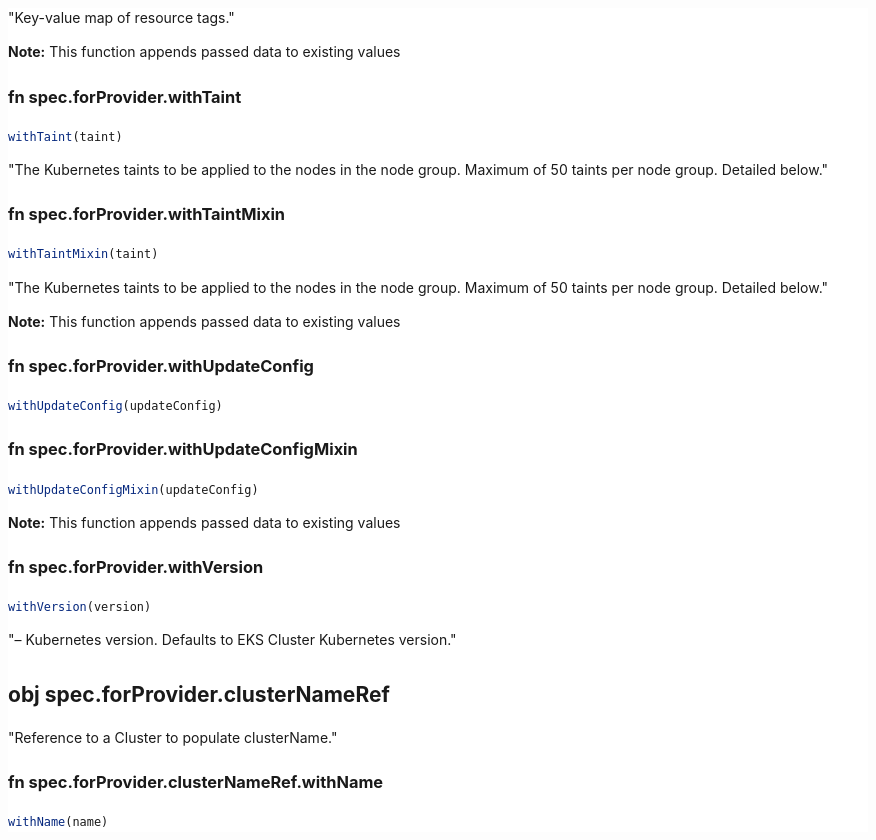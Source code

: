 "Key-value map of resource tags."

**Note:** This function appends passed data to existing values

### fn spec.forProvider.withTaint

```ts
withTaint(taint)
```

"The Kubernetes taints to be applied to the nodes in the node group. Maximum of 50 taints per node group. Detailed below."

### fn spec.forProvider.withTaintMixin

```ts
withTaintMixin(taint)
```

"The Kubernetes taints to be applied to the nodes in the node group. Maximum of 50 taints per node group. Detailed below."

**Note:** This function appends passed data to existing values

### fn spec.forProvider.withUpdateConfig

```ts
withUpdateConfig(updateConfig)
```



### fn spec.forProvider.withUpdateConfigMixin

```ts
withUpdateConfigMixin(updateConfig)
```



**Note:** This function appends passed data to existing values

### fn spec.forProvider.withVersion

```ts
withVersion(version)
```

"–  Kubernetes version. Defaults to EKS Cluster Kubernetes version."

## obj spec.forProvider.clusterNameRef

"Reference to a Cluster to populate clusterName."

### fn spec.forProvider.clusterNameRef.withName

```ts
withName(name)
```
